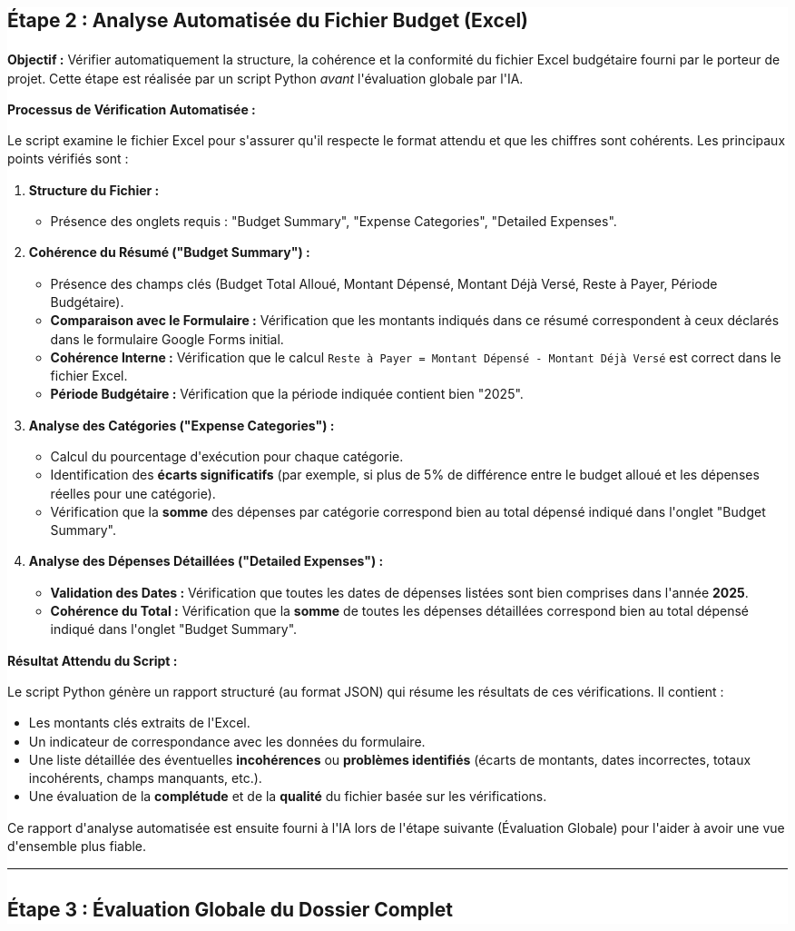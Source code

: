 ## Étape 2 : Analyse Automatisée du Fichier Budget (Excel)

**Objectif :** Vérifier automatiquement la structure, la cohérence et la conformité du fichier Excel budgétaire fourni par le porteur de projet. Cette étape est réalisée par un script Python *avant* l'évaluation globale par l'IA.

**Processus de Vérification Automatisée :**

Le script examine le fichier Excel pour s'assurer qu'il respecte le format attendu et que les chiffres sont cohérents. Les principaux points vérifiés sont :

1.  **Structure du Fichier :**
    *   Présence des onglets requis : "Budget Summary", "Expense Categories", "Detailed Expenses".

2.  **Cohérence du Résumé ("Budget Summary") :**
    *   Présence des champs clés (Budget Total Alloué, Montant Dépensé, Montant Déjà Versé, Reste à Payer, Période Budgétaire).
    *   **Comparaison avec le Formulaire :** Vérification que les montants indiqués dans ce résumé correspondent à ceux déclarés dans le formulaire Google Forms initial.
    *   **Cohérence Interne :** Vérification que le calcul `Reste à Payer = Montant Dépensé - Montant Déjà Versé` est correct dans le fichier Excel.
    *   **Période Budgétaire :** Vérification que la période indiquée contient bien "2025".

3.  **Analyse des Catégories ("Expense Categories") :**
    *   Calcul du pourcentage d'exécution pour chaque catégorie.
    *   Identification des **écarts significatifs** (par exemple, si plus de 5% de différence entre le budget alloué et les dépenses réelles pour une catégorie).
    *   Vérification que la **somme** des dépenses par catégorie correspond bien au total dépensé indiqué dans l'onglet "Budget Summary".

4.  **Analyse des Dépenses Détaillées ("Detailed Expenses") :**
    *   **Validation des Dates :** Vérification que toutes les dates de dépenses listées sont bien comprises dans l'année **2025**.
    *   **Cohérence du Total :** Vérification que la **somme** de toutes les dépenses détaillées correspond bien au total dépensé indiqué dans l'onglet "Budget Summary".

**Résultat Attendu du Script :**

Le script Python génère un rapport structuré (au format JSON) qui résume les résultats de ces vérifications. Il contient :

*   Les montants clés extraits de l'Excel.
*   Un indicateur de correspondance avec les données du formulaire.
*   Une liste détaillée des éventuelles **incohérences** ou **problèmes identifiés** (écarts de montants, dates incorrectes, totaux incohérents, champs manquants, etc.).
*   Une évaluation de la **complétude** et de la **qualité** du fichier basée sur les vérifications.

Ce rapport d'analyse automatisée est ensuite fourni à l'IA lors de l'étape suivante (Évaluation Globale) pour l'aider à avoir une vue d'ensemble plus fiable.

---

## Étape 3 : Évaluation Globale du Dossier Complet
